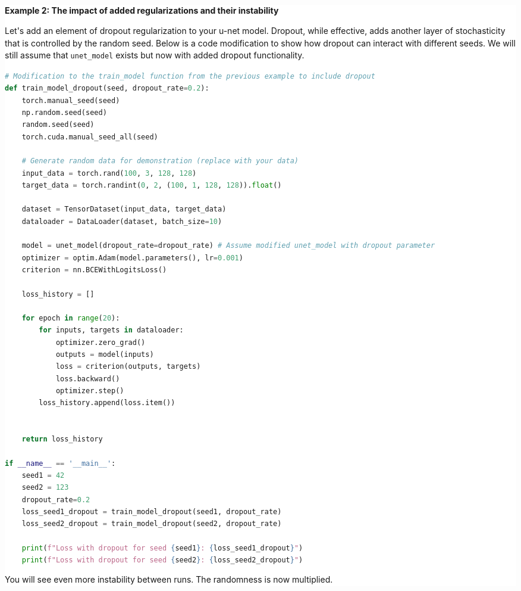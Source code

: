 **Example 2: The impact of added regularizations and their instability**

Let's add an element of dropout regularization to your u-net model. Dropout, while effective, adds another layer of stochasticity that is controlled by the random seed. Below is a code modification to show how dropout can interact with different seeds. We will still assume that `unet_model` exists but now with added dropout functionality.

```python
# Modification to the train_model function from the previous example to include dropout
def train_model_dropout(seed, dropout_rate=0.2):
    torch.manual_seed(seed)
    np.random.seed(seed)
    random.seed(seed)
    torch.cuda.manual_seed_all(seed)

    # Generate random data for demonstration (replace with your data)
    input_data = torch.rand(100, 3, 128, 128)
    target_data = torch.randint(0, 2, (100, 1, 128, 128)).float()

    dataset = TensorDataset(input_data, target_data)
    dataloader = DataLoader(dataset, batch_size=10)

    model = unet_model(dropout_rate=dropout_rate) # Assume modified unet_model with dropout parameter
    optimizer = optim.Adam(model.parameters(), lr=0.001)
    criterion = nn.BCEWithLogitsLoss()

    loss_history = []

    for epoch in range(20):
        for inputs, targets in dataloader:
            optimizer.zero_grad()
            outputs = model(inputs)
            loss = criterion(outputs, targets)
            loss.backward()
            optimizer.step()
        loss_history.append(loss.item())


    return loss_history

if __name__ == '__main__':
    seed1 = 42
    seed2 = 123
    dropout_rate=0.2
    loss_seed1_dropout = train_model_dropout(seed1, dropout_rate)
    loss_seed2_dropout = train_model_dropout(seed2, dropout_rate)

    print(f"Loss with dropout for seed {seed1}: {loss_seed1_dropout}")
    print(f"Loss with dropout for seed {seed2}: {loss_seed2_dropout}")

```
You will see even more instability between runs. The randomness is now multiplied.
